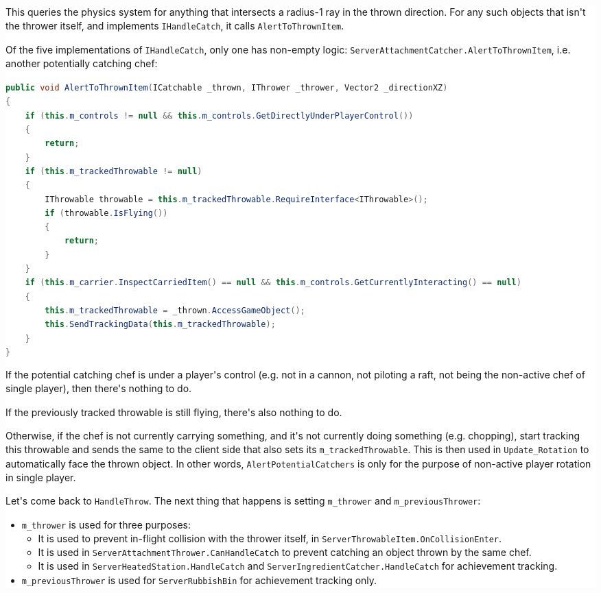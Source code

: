 This queries the physics system for anything that intersects a radius-1 ray in the thrown direction. For any such
objects that isn't the thrower itself, and implements `IHandleCatch`, it calls `AlertToThrownItem`.

Of the five implementations of `IHandleCatch`, only one has non-empty logic: `ServerAttachmentCatcher.AlertToThrownItem`, i.e. another potentially catching chef:

```cs
public void AlertToThrownItem(ICatchable _thrown, IThrower _thrower, Vector2 _directionXZ)
{
    if (this.m_controls != null && this.m_controls.GetDirectlyUnderPlayerControl())
    {
        return;
    }
    if (this.m_trackedThrowable != null)
    {
        IThrowable throwable = this.m_trackedThrowable.RequireInterface<IThrowable>();
        if (throwable.IsFlying())
        {
            return;
        }
    }
    if (this.m_carrier.InspectCarriedItem() == null && this.m_controls.GetCurrentlyInteracting() == null)
    {
        this.m_trackedThrowable = _thrown.AccessGameObject();
        this.SendTrackingData(this.m_trackedThrowable);
    }
}
```

If the potential catching chef is under a player's control (e.g. not in a cannon, not piloting a raft, not being the non-active chef of single player), then there's nothing to do.

If the previously tracked throwable is still flying, there's also nothing to do.

Otherwise, if the chef is not currently carrying something, and it's not currently doing something (e.g. chopping), start tracking this throwable and sends the same to the client side that also sets its `m_trackedThrowable`. This is then used in `Update_Rotation` to automatically face the thrown object. In other words, `AlertPotentialCatchers` is only for the purpose of non-active player rotation in single player.

Let's come back to `HandleThrow`. The next thing that happens is setting `m_thrower` and `m_previousThrower`:

* `m_thrower` is used for three purposes:
  * It is used to prevent in-flight collision with the thrower itself, in
    `ServerThrowableItem.OnCollisionEnter`.
  * It is used in `ServerAttachmentThrower.CanHandleCatch` to prevent catching an object thrown by the
    same chef.
  * It is used in `ServerHeatedStation.HandleCatch` and `ServerIngredientCatcher.HandleCatch` for
    achievement tracking.
* `m_previousThrower` is used for `ServerRubbishBin` for achievement tracking only.
